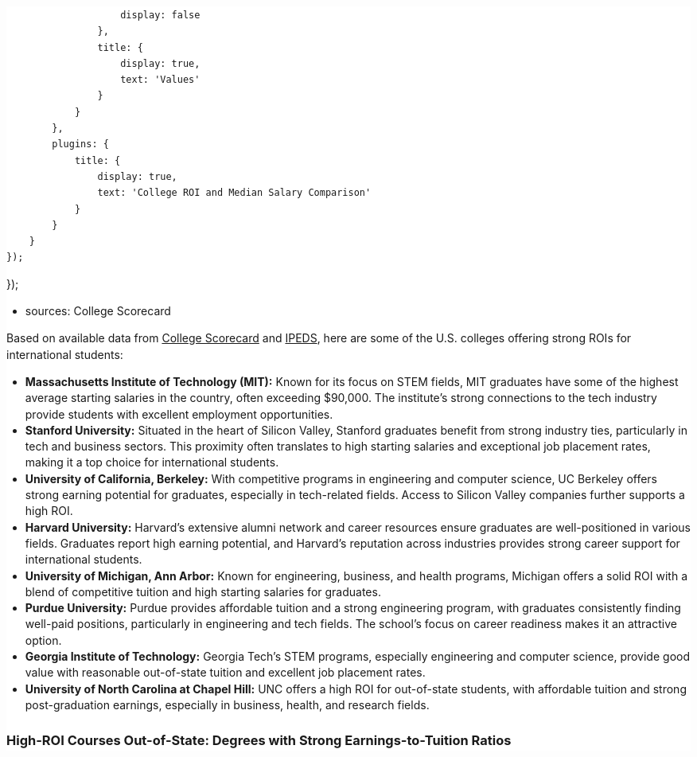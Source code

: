                         display: false
                    },
                    title: {
                        display: true,
                        text: 'Values'
                    }
                }
            },
            plugins: {
                title: {
                    display: true,
                    text: 'College ROI and Median Salary Comparison'
                }
            }
        }
    });
});
</script>
- sources: College Scorecard

Based on available data from [College Scorecard](https://collegescorecard.ed.gov/) and [IPEDS](https://nces.ed.gov/ipeds/use-the-data), here are some of the U.S. colleges offering strong ROIs for international students:
- **Massachusetts Institute of Technology (MIT):** Known for its focus on STEM fields, MIT graduates have some of the highest average starting salaries in the country, often exceeding $90,000. The institute’s strong connections to the tech industry provide students with excellent employment opportunities.
- **Stanford University:** Situated in the heart of Silicon Valley, Stanford graduates benefit from strong industry ties, particularly in tech and business sectors. This proximity often translates to high starting salaries and exceptional job placement rates, making it a top choice for international students.
- **University of California, Berkeley:** With competitive programs in engineering and computer science, UC Berkeley offers strong earning potential for graduates, especially in tech-related fields. Access to Silicon Valley companies further supports a high ROI.
- **Harvard University:** Harvard’s extensive alumni network and career resources ensure graduates are well-positioned in various fields. Graduates report high earning potential, and Harvard’s reputation across industries provides strong career support for international students.
- **University of Michigan, Ann Arbor:** Known for engineering, business, and health programs, Michigan offers a solid ROI with a blend of competitive tuition and high starting salaries for graduates.
- **Purdue University:** Purdue provides affordable tuition and a strong engineering program, with graduates consistently finding well-paid positions, particularly in engineering and tech fields. The school’s focus on career readiness makes it an attractive option.
- **Georgia Institute of Technology:** Georgia Tech’s STEM programs, especially engineering and computer science, provide good value with reasonable out-of-state tuition and excellent job placement rates.
- **University of North Carolina at Chapel Hill:** UNC offers a high ROI for out-of-state students, with affordable tuition and strong post-graduation earnings, especially in business, health, and research fields.

### High-ROI Courses Out-of-State: Degrees with Strong Earnings-to-Tuition Ratios

